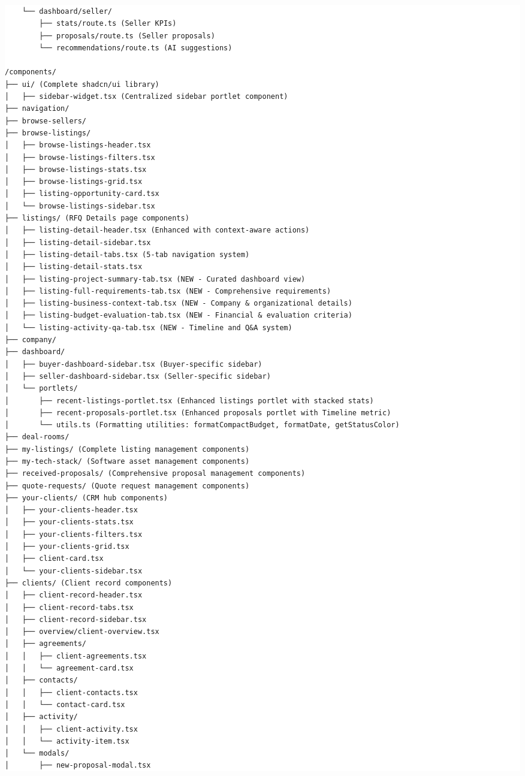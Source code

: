 ```
    └── dashboard/seller/
        ├── stats/route.ts (Seller KPIs)
        ├── proposals/route.ts (Seller proposals)
        └── recommendations/route.ts (AI suggestions)

/components/
├── ui/ (Complete shadcn/ui library)
│   ├── sidebar-widget.tsx (Centralized sidebar portlet component)
├── navigation/
├── browse-sellers/
├── browse-listings/
│   ├── browse-listings-header.tsx
│   ├── browse-listings-filters.tsx
│   ├── browse-listings-stats.tsx
│   ├── browse-listings-grid.tsx
│   ├── listing-opportunity-card.tsx
│   └── browse-listings-sidebar.tsx
├── listings/ (RFQ Details page components)
│   ├── listing-detail-header.tsx (Enhanced with context-aware actions)
│   ├── listing-detail-sidebar.tsx
│   ├── listing-detail-tabs.tsx (5-tab navigation system)
│   ├── listing-detail-stats.tsx
│   ├── listing-project-summary-tab.tsx (NEW - Curated dashboard view)
│   ├── listing-full-requirements-tab.tsx (NEW - Comprehensive requirements)
│   ├── listing-business-context-tab.tsx (NEW - Company & organizational details)
│   ├── listing-budget-evaluation-tab.tsx (NEW - Financial & evaluation criteria)
│   └── listing-activity-qa-tab.tsx (NEW - Timeline and Q&A system)
├── company/
├── dashboard/
│   ├── buyer-dashboard-sidebar.tsx (Buyer-specific sidebar)
│   ├── seller-dashboard-sidebar.tsx (Seller-specific sidebar)
│   └── portlets/
│       ├── recent-listings-portlet.tsx (Enhanced listings portlet with stacked stats)
│       ├── recent-proposals-portlet.tsx (Enhanced proposals portlet with Timeline metric)
│       └── utils.ts (Formatting utilities: formatCompactBudget, formatDate, getStatusColor)
├── deal-rooms/
├── my-listings/ (Complete listing management components)
├── my-tech-stack/ (Software asset management components)
├── received-proposals/ (Comprehensive proposal management components)
├── quote-requests/ (Quote request management components)
├── your-clients/ (CRM hub components)
│   ├── your-clients-header.tsx
│   ├── your-clients-stats.tsx
│   ├── your-clients-filters.tsx
│   ├── your-clients-grid.tsx
│   ├── client-card.tsx
│   └── your-clients-sidebar.tsx
├── clients/ (Client record components)
│   ├── client-record-header.tsx
│   ├── client-record-tabs.tsx
│   ├── client-record-sidebar.tsx
│   ├── overview/client-overview.tsx
│   ├── agreements/
│   │   ├── client-agreements.tsx
│   │   └── agreement-card.tsx
│   ├── contacts/
│   │   ├── client-contacts.tsx
│   │   └── contact-card.tsx
│   ├── activity/
│   │   ├── client-activity.tsx
│   │   └── activity-item.tsx
│   └── modals/
│       ├── new-proposal-modal.tsx
```